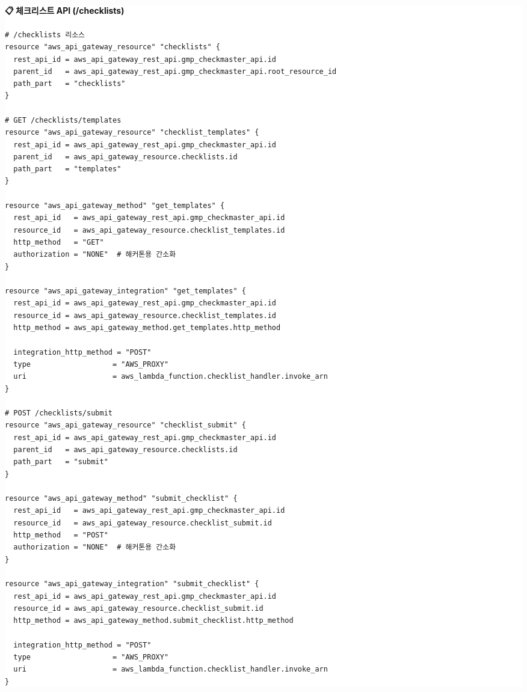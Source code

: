 
#### 📋 **체크리스트 API (/checklists)**
```hcl
# /checklists 리소스
resource "aws_api_gateway_resource" "checklists" {
  rest_api_id = aws_api_gateway_rest_api.gmp_checkmaster_api.id
  parent_id   = aws_api_gateway_rest_api.gmp_checkmaster_api.root_resource_id
  path_part   = "checklists"
}

# GET /checklists/templates
resource "aws_api_gateway_resource" "checklist_templates" {
  rest_api_id = aws_api_gateway_rest_api.gmp_checkmaster_api.id
  parent_id   = aws_api_gateway_resource.checklists.id
  path_part   = "templates"
}

resource "aws_api_gateway_method" "get_templates" {
  rest_api_id   = aws_api_gateway_rest_api.gmp_checkmaster_api.id
  resource_id   = aws_api_gateway_resource.checklist_templates.id
  http_method   = "GET"
  authorization = "NONE"  # 해커톤용 간소화
}

resource "aws_api_gateway_integration" "get_templates" {
  rest_api_id = aws_api_gateway_rest_api.gmp_checkmaster_api.id
  resource_id = aws_api_gateway_resource.checklist_templates.id
  http_method = aws_api_gateway_method.get_templates.http_method
  
  integration_http_method = "POST"
  type                   = "AWS_PROXY"
  uri                    = aws_lambda_function.checklist_handler.invoke_arn
}

# POST /checklists/submit
resource "aws_api_gateway_resource" "checklist_submit" {
  rest_api_id = aws_api_gateway_rest_api.gmp_checkmaster_api.id
  parent_id   = aws_api_gateway_resource.checklists.id
  path_part   = "submit"
}

resource "aws_api_gateway_method" "submit_checklist" {
  rest_api_id   = aws_api_gateway_rest_api.gmp_checkmaster_api.id
  resource_id   = aws_api_gateway_resource.checklist_submit.id
  http_method   = "POST"
  authorization = "NONE"  # 해커톤용 간소화
}

resource "aws_api_gateway_integration" "submit_checklist" {
  rest_api_id = aws_api_gateway_rest_api.gmp_checkmaster_api.id
  resource_id = aws_api_gateway_resource.checklist_submit.id
  http_method = aws_api_gateway_method.submit_checklist.http_method
  
  integration_http_method = "POST"
  type                   = "AWS_PROXY"
  uri                    = aws_lambda_function.checklist_handler.invoke_arn
}
```
